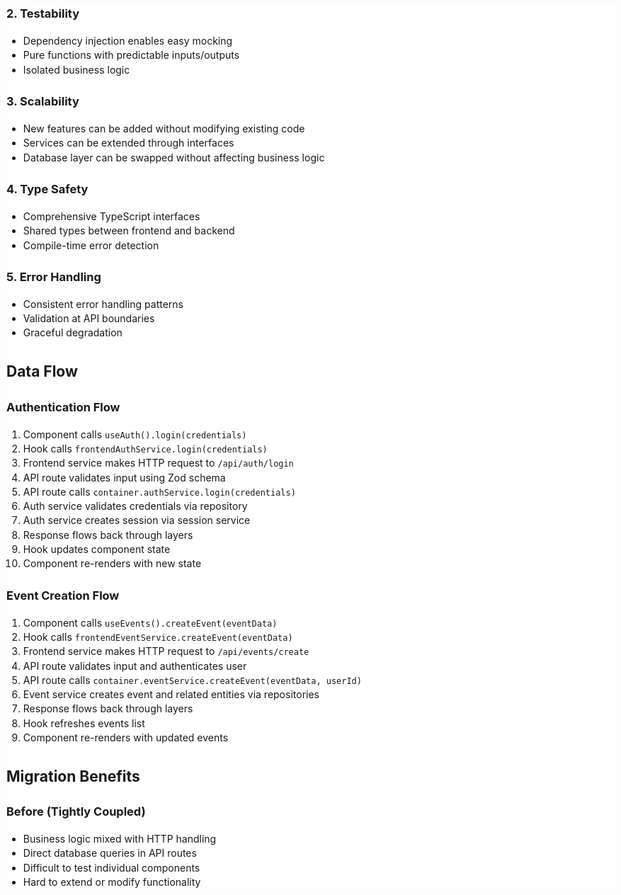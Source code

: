 ### 2. Testability
- Dependency injection enables easy mocking
- Pure functions with predictable inputs/outputs
- Isolated business logic

### 3. Scalability
- New features can be added without modifying existing code
- Services can be extended through interfaces
- Database layer can be swapped without affecting business logic

### 4. Type Safety
- Comprehensive TypeScript interfaces
- Shared types between frontend and backend
- Compile-time error detection

### 5. Error Handling
- Consistent error handling patterns
- Validation at API boundaries
- Graceful degradation

## Data Flow

### Authentication Flow
1. Component calls `useAuth().login(credentials)`
2. Hook calls `frontendAuthService.login(credentials)`
3. Frontend service makes HTTP request to `/api/auth/login`
4. API route validates input using Zod schema
5. API route calls `container.authService.login(credentials)`
6. Auth service validates credentials via repository
7. Auth service creates session via session service
8. Response flows back through layers
9. Hook updates component state
10. Component re-renders with new state

### Event Creation Flow
1. Component calls `useEvents().createEvent(eventData)`
2. Hook calls `frontendEventService.createEvent(eventData)`
3. Frontend service makes HTTP request to `/api/events/create`
4. API route validates input and authenticates user
5. API route calls `container.eventService.createEvent(eventData, userId)`
6. Event service creates event and related entities via repositories
7. Response flows back through layers
8. Hook refreshes events list
9. Component re-renders with updated events

## Migration Benefits

### Before (Tightly Coupled)
- Business logic mixed with HTTP handling
- Direct database queries in API routes
- Difficult to test individual components
- Hard to extend or modify functionality
